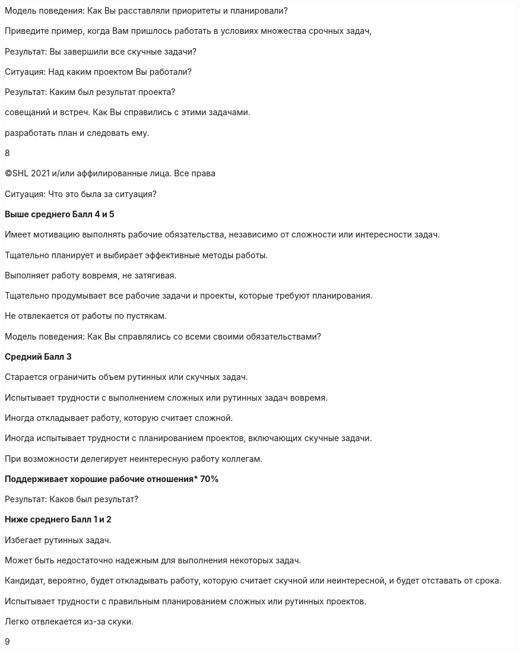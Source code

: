Модель поведения: Как Вы расставляли приоритеты и планировали?

Приведите пример, когда Вам пришлось работать в условиях множества срочных задач,

Результат: Вы завершили все скучные задачи?

Ситуация: Над каким проектом Вы работали?

Результат: Каким был результат проекта?

совещаний и встреч. Как Вы справились с этими задачами.

разработать план и следовать ему.

8

©SHL 2021 и/или аффилированные лица. Все права

Ситуация: Что это была за ситуация?

**Выше среднего Балл 4 и 5**

Имеет мотивацию выполнять рабочие обязательства, независимо от сложности или интересности задач.

Тщательно планирует и выбирает эффективные методы работы.

Выполняет работу вовремя, не затягивая.

Тщательно продумывает все рабочие задачи и проекты, которые требуют планирования.

Не отвлекается от работы по пустякам.

Модель поведения: Как Вы справлялись со всеми своими обязательствами?

**Средний Балл 3**

Старается ограничить объем рутинных или скучных задач.

Испытывает трудности с выполнением сложных или рутинных задач вовремя.

Иногда откладывает работу, которую считает сложной.

Иногда испытывает трудности с планированием проектов, включающих скучные задачи.

При возможности делегирует неинтересную работу коллегам.

**Поддерживает хорошие рабочие отношения\* 70%**

Результат: Каков был результат?

**Ниже среднего Балл 1 и 2**

Избегает рутинных задач.

Может быть недостаточно надежным для выполнения некоторых задач.

Кандидат, вероятно, будет откладывать работу, которую считает скучной или неинтересной, и будет отставать от срока.

Испытывает трудности с правильным планированием сложных или рутинных проектов.

Легко отвлекается из-за скуки.

9
